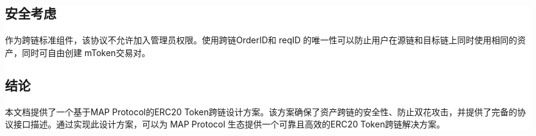 ## 安全考虑

作为跨链标准组件，该协议不允许加入管理员权限。使用跨链OrderID和 reqID 的唯一性可以防止用户在源链和目标链上同时使用相同的资产，同时可自由创建 mToken交易对。

## 结论

本文档提供了一个基于MAP Protocol的ERC20 Token跨链设计方案。该方案确保了资产跨链的安全性、防止双花攻击，并提供了完备的协议接口描述。通过实现此设计方案，可以为 MAP Protocol 生态提供一个可靠且高效的ERC20 Token跨链解决方案。
